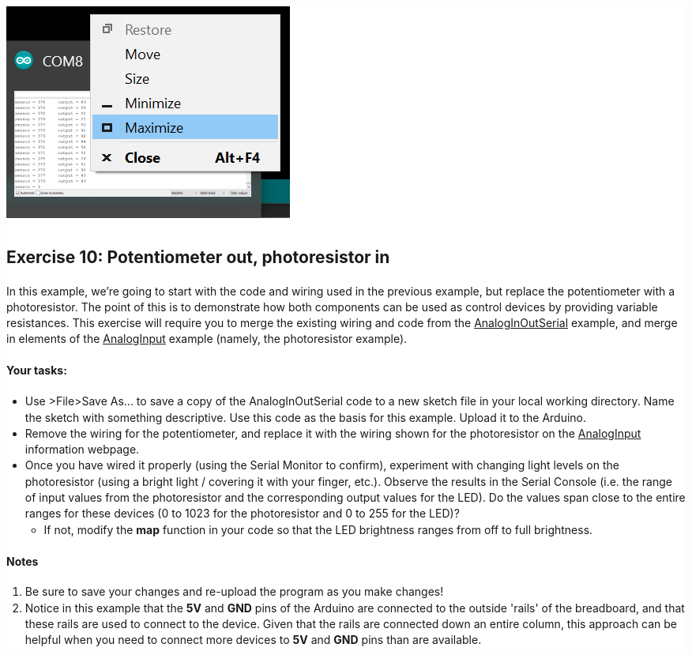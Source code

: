 ![Maximizing the serial console](images/fix-serial-monitor.png "Maximizing the serial console")


## Exercise 10: Potentiometer out, photoresistor in
In this example, we’re going to start with the code and wiring used in the previous example, but replace the potentiometer with a photoresistor. The point of this is to demonstrate how both components can be used as control devices by providing variable resistances. This exercise will require you to merge the existing wiring and code from the [AnalogInOutSerial](https://www.arduino.cc/en/Tutorial/AnalogInOutSerial) example, and merge in elements of the [AnalogInput](https://www.arduino.cc/en/Tutorial/AnalogInput) example (namely, the photoresistor example). 

#### Your tasks:
- Use >File>Save As... to save a copy of the AnalogInOutSerial code to a new sketch file in your local working directory. Name the sketch with something descriptive. Use this code as the basis for this example. Upload it to the Arduino.
- Remove the wiring for the potentiometer, and replace it with the wiring shown for the photoresistor on the [AnalogInput](https://www.arduino.cc/en/Tutorial/AnalogInput) information webpage. 
- Once you have wired it properly (using the Serial Monitor to confirm), experiment with changing light levels on the photoresistor (using a bright light / covering it with your finger, etc.). Observe the results in the Serial Console (i.e. the range of input values from the photoresistor and the corresponding output values for the LED). Do the values span close to the entire ranges for these devices (0 to 1023 for the photoresistor and 0 to 255 for the LED)? 
  - If not, modify the **map** function in your code so that the LED brightness ranges from off to full brightness. 

#### Notes
1. Be sure to save your changes and re-upload the program as you make changes!
2. Notice in this example that the **5V** and **GND** pins of the Arduino are connected to the outside 'rails' of the breadboard, and that these rails are used to connect to the device. Given that the rails are connected down an entire column, this approach can be helpful when you need to connect more devices to **5V** and **GND** pins than are available.
 